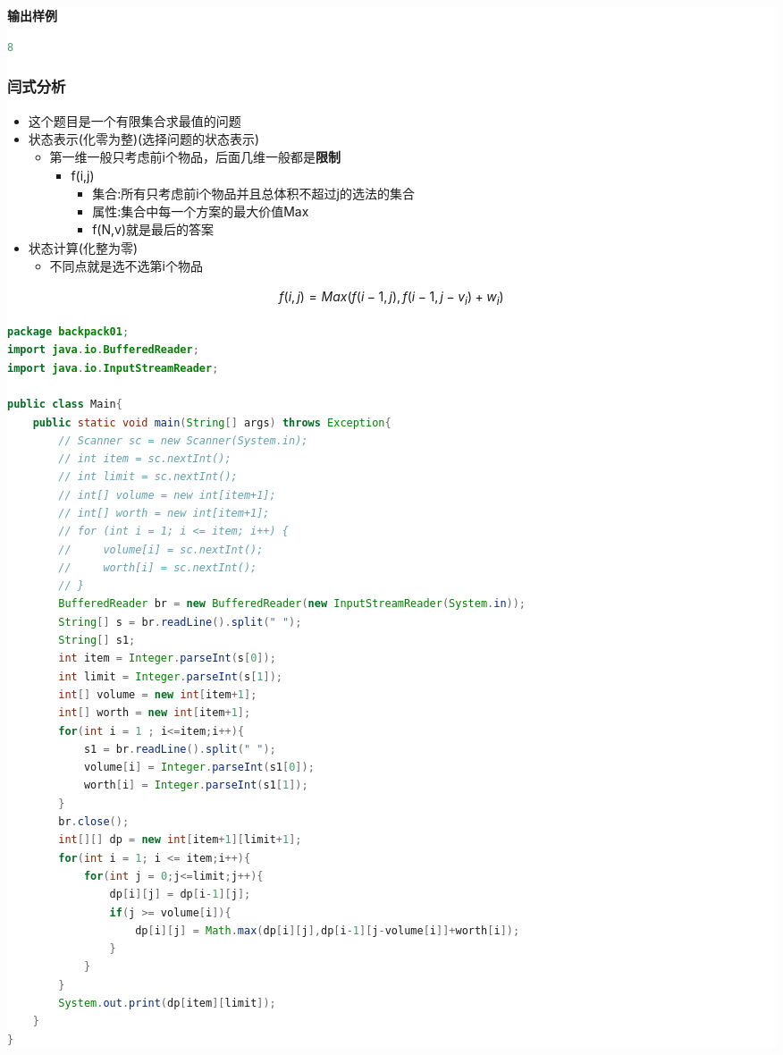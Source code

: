 **输出样例**

```java
8
```

### 闫式分析

- 这个题目是一个有限集合求最值的问题
- 状态表示(化零为整)(选择问题的状态表示)
  - 第一维一般只考虑前i个物品，后面几维一般都是**限制**
    - f(i,j)
      - 集合:所有只考虑前i个物品并且总体积不超过j的选法的集合
      - 属性:集合中每一个方案的最大价值Max
      - f(N,v)就是最后的答案
- 状态计算(化整为零)
  - 不同点就是选不选第i个物品

$$
f(i,j) = Max{(f(i-1,j),f(i-1,j-v_i)+w_i)}
$$

```java
package backpack01;
import java.io.BufferedReader;
import java.io.InputStreamReader;

public class Main{
    public static void main(String[] args) throws Exception{
        // Scanner sc = new Scanner(System.in);
        // int item = sc.nextInt();
        // int limit = sc.nextInt();
        // int[] volume = new int[item+1];
        // int[] worth = new int[item+1];
        // for (int i = 1; i <= item; i++) {
        //     volume[i] = sc.nextInt();
        //     worth[i] = sc.nextInt();
        // }
        BufferedReader br = new BufferedReader(new InputStreamReader(System.in));
        String[] s = br.readLine().split(" ");
        String[] s1;
        int item = Integer.parseInt(s[0]);
        int limit = Integer.parseInt(s[1]);
        int[] volume = new int[item+1];
        int[] worth = new int[item+1];
        for(int i = 1 ; i<=item;i++){
            s1 = br.readLine().split(" ");
            volume[i] = Integer.parseInt(s1[0]);
            worth[i] = Integer.parseInt(s1[1]);
        }
        br.close();
        int[][] dp = new int[item+1][limit+1];
        for(int i = 1; i <= item;i++){
            for(int j = 0;j<=limit;j++){
                dp[i][j] = dp[i-1][j];
                if(j >= volume[i]){
                    dp[i][j] = Math.max(dp[i][j],dp[i-1][j-volume[i]]+worth[i]);
                }
            }
        }
        System.out.print(dp[item][limit]);
    }
}
```
